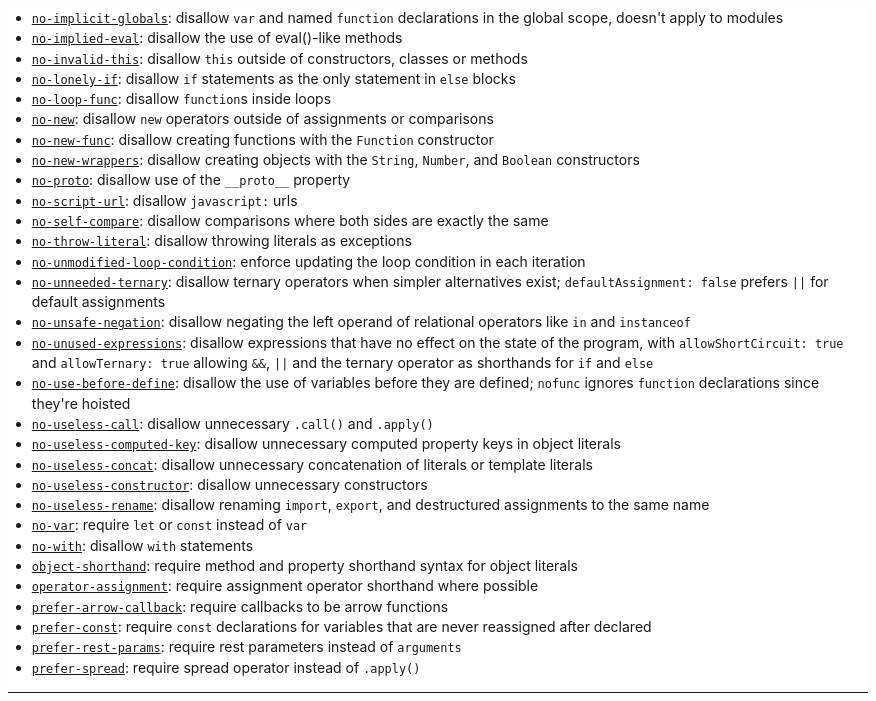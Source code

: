 - [`no-implicit-globals`](http://eslint.org/docs/rules/no-implicit-globals): disallow `var` and named `function` declarations in the global scope, doesn't apply to modules
- [`no-implied-eval`](http://eslint.org/docs/rules/no-implied-eval): disallow the use of eval()-like methods
- [`no-invalid-this`](http://eslint.org/docs/rules/no-invalid-this): disallow `this` outside of constructors, classes or methods
- [`no-lonely-if`](http://eslint.org/docs/rules/no-lonely-if): disallow `if` statements as the only statement in `else` blocks
- [`no-loop-func`](http://eslint.org/docs/rules/no-loop-func): disallow `function`s inside loops
- [`no-new`](http://eslint.org/docs/rules/no-new): disallow `new` operators outside of assignments or comparisons
- [`no-new-func`](http://eslint.org/docs/rules/no-new-func): disallow creating functions with the `Function` constructor
- [`no-new-wrappers`](http://eslint.org/docs/rules/no-new-wrappers): disallow creating objects with the `String`, `Number`, and `Boolean` constructors
- [`no-proto`](http://eslint.org/docs/rules/no-proto): disallow use of the `__proto__` property
- [`no-script-url`](http://eslint.org/docs/rules/no-script-url): disallow `javascript:` urls
- [`no-self-compare`](http://eslint.org/docs/rules/no-self-compare): disallow comparisons where both sides are exactly the same
- [`no-throw-literal`](http://eslint.org/docs/rules/no-throw-literal): disallow throwing literals as exceptions
- [`no-unmodified-loop-condition`](http://eslint.org/docs/rules/no-unmodified-loop-condition): enforce updating the loop condition in each iteration
- [`no-unneeded-ternary`](http://eslint.org/docs/rules/no-unneeded-ternary): disallow ternary operators when simpler alternatives exist; `defaultAssignment: false` prefers `||` for default assignments
- [`no-unsafe-negation`](http://eslint.org/docs/rules/no-unsafe-negation): disallow negating the left operand of relational operators like `in` and `instanceof`
- [`no-unused-expressions`](http://eslint.org/docs/rules/no-unused-expressions): disallow expressions that have no effect on the state of the program, with `allowShortCircuit: true` and `allowTernary: true` allowing `&&`, `||` and the ternary operator as shorthands for `if` and `else`
- [`no-use-before-define`](http://eslint.org/docs/rules/no-use-before-define): disallow the use of variables before they are defined; `nofunc` ignores `function` declarations since they're hoisted
- [`no-useless-call`](http://eslint.org/docs/rules/no-useless-call): disallow unnecessary `.call()` and `.apply()`
- [`no-useless-computed-key`](http://eslint.org/docs/rules/no-useless-computed-key): disallow unnecessary computed property keys in object literals
- [`no-useless-concat`](http://eslint.org/docs/rules/no-useless-concat): disallow unnecessary concatenation of literals or template literals
- [`no-useless-constructor`](http://eslint.org/docs/rules/no-useless-constructor): disallow unnecessary constructors
- [`no-useless-rename`](http://eslint.org/docs/rules/no-useless-rename): disallow renaming `import`, `export`, and destructured assignments to the same name
- [`no-var`](http://eslint.org/docs/rules/no-var): require `let` or `const` instead of `var`
- [`no-with`](http://eslint.org/docs/rules/no-with): disallow `with` statements
- [`object-shorthand`](http://eslint.org/docs/rules/object-shorthand): require method and property shorthand syntax for object literals
- [`operator-assignment`](http://eslint.org/docs/rules/operator-assignment): require assignment operator shorthand where possible
- [`prefer-arrow-callback`](http://eslint.org/docs/rules/prefer-arrow-callback): require callbacks to be arrow functions
- [`prefer-const`](http://eslint.org/docs/rules/prefer-const): require `const` declarations for variables that are never reassigned after declared
- [`prefer-rest-params`](http://eslint.org/docs/rules/prefer-rest-params): require rest parameters instead of `arguments`
- [`prefer-spread`](http://eslint.org/docs/rules/prefer-spread): require spread operator instead of `.apply()`

---